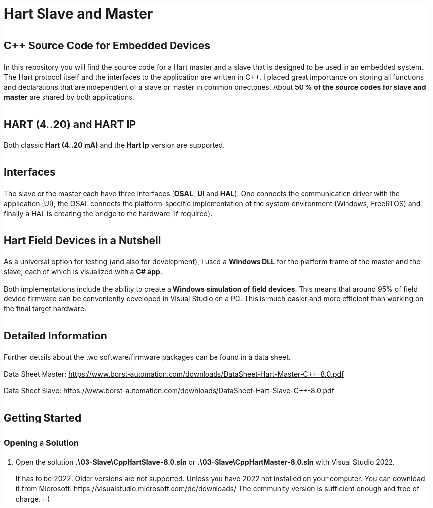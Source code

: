 # Hart Slave and Master

## C++ Source Code for Embedded Devices

In this repository you will find the source code for a Hart master and a slave that is designed to be used in an embedded system. The Hart protocol itself and the interfaces to the application are written in C++. I placed great importance on storing all functions and declarations that are independent of a slave or master in common directories. About **50 % of the source codes for slave and master** are shared by both applications.

## HART (4..20) and HART IP

Both classic **Hart (4..20 mA)** and the **Hart Ip** version are supported.

## Interfaces

The slave or the master each have three interfaces (**OSAL**, **UI** and **HAL**). One connects the communication driver with the application (UI), the OSAL connects the platform-specific implementation of the system environment (Windows, FreeRTOS) and finally a HAL is creating the bridge to the hardware (if required).

## Hart Field Devices in a Nutshell

As a universal option for testing (and also for development), I used a **Windows DLL** for the platform frame of the master and the slave, each of which is visualized with a **C# app**. 

Both implementations include the ability to create a **Windows simulation of field devices**. This means that around 95% of field device firmware can be conveniently developed in Visual Studio on a PC. This is much easier and more efficient than working on the final target hardware.

## Detailed Information

Further details about the two software/firmware packages can be found in a data sheet.

Data Sheet Master: https://www.borst-automation.com/downloads/DataSheet-Hart-Master-C++-8.0.pdf

Data Sheet Slave: https://www.borst-automation.com/downloads/DataSheet-Hart-Slave-C++-8.0.pdf

## Getting Started

### Opening a Solution

1. Open the solution **.\03-Slave\CppHartSlave-8.0.sln** or **.\03-Slave\CppHartMaster-8.0.sln** with Visual Studio 2022.

   It has to be 2022. Older versions are not supported.
   Unless you have 2022 not installed on your computer. You can download it from Microsoft:
   https://visualstudio.microsoft.com/de/downloads/
   The community version is sufficient enough and free of charge. :-)
